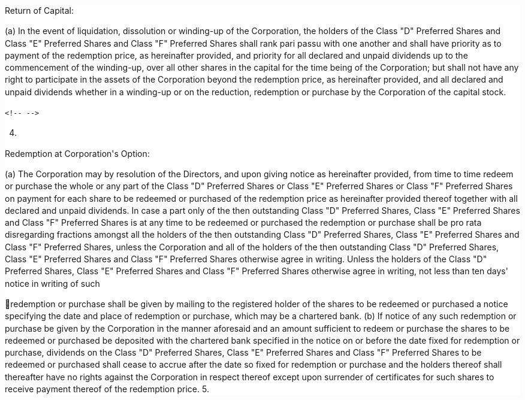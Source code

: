 
Return of Capital:

(a) In the event of liquidation, dissolution or winding-up of the
    Corporation, the holders of the Class "D" Preferred Shares and Class
    "E" Preferred Shares and Class "F" Preferred Shares shall rank pari
    passu with one another and shall have priority as to payment of the
    redemption price, as hereinafter provided, and priority for all
    declared and unpaid dividends up to the commencement of the
    winding-up, over all other shares in the capital for the time being
    of the Corporation; but shall not have any right to participate in
    the assets of the Corporation beyond the redemption price, as
    hereinafter provided, and all declared and unpaid dividends whether
    in a winding-up or on the reduction, redemption or purchase by the
    Corporation of the capital stock.

```{=html}
<!-- -->
```
4.  

Redemption at Corporation's Option:

(a) The Corporation may by resolution of the Directors, and upon giving
    notice as hereinafter provided, from time to time redeem or purchase
    the whole or any part of the Class "D" Preferred Shares or Class "E"
    Preferred Shares or Class "F" Preferred Shares on payment for each
    share to be redeemed or purchased of the redemption price as
    hereinafter provided thereof together with all declared and unpaid
    dividends. In case a part only of the then outstanding Class "D"
    Preferred Shares, Class "E" Preferred Shares and Class "F" Preferred
    Shares is at any time to be redeemed or purchased the redemption or
    purchase shall be pro rata disregarding fractions amongst all the
    holders of the then outstanding Class "D" Preferred Shares, Class
    "E" Preferred Shares and Class "F" Preferred Shares, unless the
    Corporation and all of the holders of the then outstanding Class "D"
    Preferred Shares, Class "E" Preferred Shares and Class "F" Preferred
    Shares otherwise agree in writing. Unless the holders of the Class
    "D" Preferred Shares, Class "E" Preferred Shares and Class "F"
    Preferred Shares otherwise agree in writing, not less than ten days'
    notice in writing of such

redemption or purchase shall be given by mailing to the registered
holder of the shares to be redeemed or purchased a notice specifying the
date and place of redemption or purchase, which may be a chartered bank.
(b) If notice of any such redemption or purchase be given by the
Corporation in the manner aforesaid and an amount sufficient to redeem
or purchase the shares to be redeemed or purchased be deposited with the
chartered bank specified in the notice on or before the date fixed for
redemption or purchase, dividends on the Class "D" Preferred Shares,
Class "E" Preferred Shares and Class "F" Preferred Shares to be redeemed
or purchased shall cease to accrue after the date so fixed for
redemption or purchase and the holders thereof shall thereafter have no
rights against the Corporation in respect thereof except upon surrender
of certificates for such shares to receive payment thereof of the
redemption price. 5.
